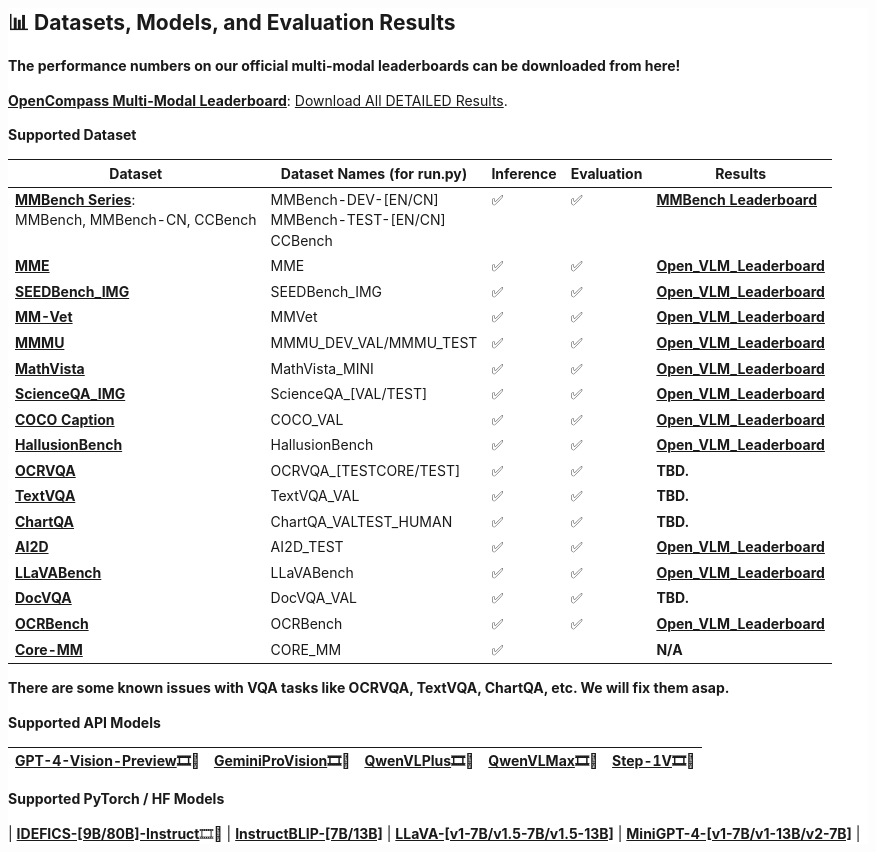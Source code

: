 
## 📊 Datasets, Models, and Evaluation Results

**The performance numbers on our official multi-modal leaderboards can be downloaded from here!**

[**OpenCompass Multi-Modal Leaderboard**](https://rank.opencompass.org.cn/leaderboard-multimodal): [Download All DETAILED Results](http://opencompass.openxlab.space/utils/OpenVLM.json).

**Supported Dataset**

| Dataset                                                      | Dataset Names (for run.py)                             | Inference | Evaluation | Results                                                      |
| ------------------------------------------------------------ | ------------------------------------------------------ | --------- | ---------- | ------------------------------------------------------------ |
| [**MMBench Series**](https://github.com/open-compass/mmbench/): <br>MMBench, MMBench-CN, CCBench | MMBench-DEV-[EN/CN]<br>MMBench-TEST-[EN/CN]<br>CCBench | ✅         | ✅          | [**MMBench Leaderboard**](https://mmbench.opencompass.org.cn/leaderboard) |
| [**MME**](https://github.com/BradyFU/Awesome-Multimodal-Large-Language-Models/tree/Evaluation) | MME                                                    | ✅         | ✅          | [**Open_VLM_Leaderboard**](https://huggingface.co/spaces/opencompass/open_vlm_leaderboard) |
| [**SEEDBench_IMG**](https://github.com/AILab-CVC/SEED-Bench) | SEEDBench_IMG                                          | ✅         | ✅          | [**Open_VLM_Leaderboard**](https://huggingface.co/spaces/opencompass/open_vlm_leaderboard) |
| [**MM-Vet**](https://github.com/yuweihao/MM-Vet)             | MMVet                                                  | ✅         | ✅          | [**Open_VLM_Leaderboard**](https://huggingface.co/spaces/opencompass/open_vlm_leaderboard) |
| [**MMMU**](https://mmmu-benchmark.github.io)                 | MMMU_DEV_VAL/MMMU_TEST                                 | ✅         | ✅          | [**Open_VLM_Leaderboard**](https://huggingface.co/spaces/opencompass/open_vlm_leaderboard) |
| [**MathVista**](https://mathvista.github.io)                 | MathVista_MINI                                         | ✅         | ✅          | [**Open_VLM_Leaderboard**](https://huggingface.co/spaces/opencompass/open_vlm_leaderboard) |
| [**ScienceQA_IMG**](https://scienceqa.github.io)             | ScienceQA_[VAL/TEST]                                   | ✅         | ✅          | [**Open_VLM_Leaderboard**](https://huggingface.co/spaces/opencompass/open_vlm_leaderboard) |
| [**COCO Caption**](https://cocodataset.org)                  | COCO_VAL                                               | ✅         | ✅          | [**Open_VLM_Leaderboard**](https://huggingface.co/spaces/opencompass/open_vlm_leaderboard) |
| [**HallusionBench**](https://github.com/tianyi-lab/HallusionBench) | HallusionBench                                         | ✅         | ✅          | [**Open_VLM_Leaderboard**](https://huggingface.co/spaces/opencompass/open_vlm_leaderboard) |
| [**OCRVQA**](https://ocr-vqa.github.io)                      | OCRVQA_[TESTCORE/TEST]                                 | ✅         | ✅          | **TBD.**                                                     |
| [**TextVQA**](https://textvqa.org)                           | TextVQA_VAL                                            | ✅         | ✅          | **TBD.**                                                     |
| [**ChartQA**](https://github.com/vis-nlp/ChartQA)            | ChartQA_VALTEST_HUMAN                                  | ✅         | ✅          | **TBD.**                                                     |
| [**AI2D**](https://allenai.org/data/diagrams)                | AI2D_TEST                                              | ✅         | ✅          | [**Open_VLM_Leaderboard**](https://huggingface.co/spaces/opencompass/open_vlm_leaderboard) |
| [**LLaVABench**](https://huggingface.co/datasets/liuhaotian/llava-bench-in-the-wild) | LLaVABench                                             | ✅         | ✅          | [**Open_VLM_Leaderboard**](https://huggingface.co/spaces/opencompass/open_vlm_leaderboard) |
| [**DocVQA**](https://www.docvqa.org)                         | DocVQA_VAL                                             | ✅         | ✅          | **TBD.**                                                     |
| [**OCRBench**](https://github.com/Yuliang-Liu/MultimodalOCR) | OCRBench                                               | ✅         | ✅          | [**Open_VLM_Leaderboard**](https://huggingface.co/spaces/opencompass/open_vlm_leaderboard) |
| [**Core-MM**](https://github.com/core-mm/core-mm)            | CORE_MM                                                | ✅         |            | **N/A**                                                      |

**There are some known issues with VQA tasks like OCRVQA, TextVQA, ChartQA, etc. We will fix them asap.**

**Supported API Models**

| [**GPT-4-Vision-Preview**](https://platform.openai.com/docs/guides/vision)🎞️🚅 | [**GeminiProVision**](https://platform.openai.com/docs/guides/vision)🎞️🚅 | [**QwenVLPlus**](https://huggingface.co/spaces/Qwen/Qwen-VL-Plus)🎞️🚅 | [**QwenVLMax**](https://huggingface.co/spaces/Qwen/Qwen-VL-Max)🎞️🚅 | [**Step-1V**](https://www.stepfun.com/#step1v)🎞️🚅 |
| ------------------------------------------------------------ | ------------------------------------------------------------ | ------------------------------------------------------------ | ------------------------------------------------------------ | ------------------------------------------------ |

**Supported PyTorch / HF Models**

| [**IDEFICS-[9B/80B]-Instruct**](https://huggingface.co/HuggingFaceM4/idefics-9b-instruct)🎞️🚅 | [**InstructBLIP-[7B/13B]**](https://github.com/salesforce/LAVIS/blob/main/projects/instructblip/README.md) | [**LLaVA-[v1-7B/v1.5-7B/v1.5-13B]**](https://github.com/haotian-liu/LLaVA) | [**MiniGPT-4-[v1-7B/v1-13B/v2-7B]**](https://github.com/Vision-CAIR/MiniGPT-4) |